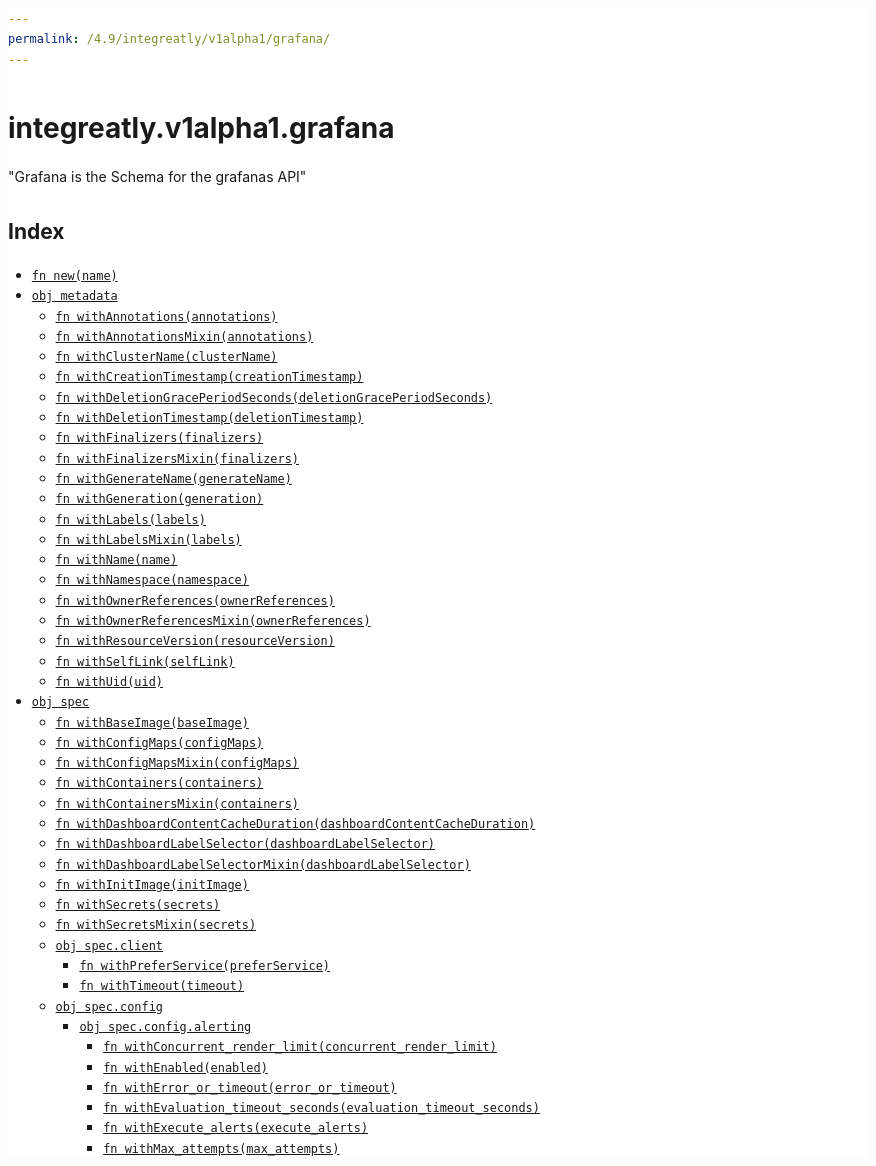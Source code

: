 ```yaml
---
permalink: /4.9/integreatly/v1alpha1/grafana/
---
```


# integreatly.v1alpha1.grafana

"Grafana is the Schema for the grafanas API"

## Index

* [`fn new(name)`](#fn-new)
* [`obj metadata`](#obj-metadata)
  * [`fn withAnnotations(annotations)`](#fn-metadatawithannotations)
  * [`fn withAnnotationsMixin(annotations)`](#fn-metadatawithannotationsmixin)
  * [`fn withClusterName(clusterName)`](#fn-metadatawithclustername)
  * [`fn withCreationTimestamp(creationTimestamp)`](#fn-metadatawithcreationtimestamp)
  * [`fn withDeletionGracePeriodSeconds(deletionGracePeriodSeconds)`](#fn-metadatawithdeletiongraceperiodseconds)
  * [`fn withDeletionTimestamp(deletionTimestamp)`](#fn-metadatawithdeletiontimestamp)
  * [`fn withFinalizers(finalizers)`](#fn-metadatawithfinalizers)
  * [`fn withFinalizersMixin(finalizers)`](#fn-metadatawithfinalizersmixin)
  * [`fn withGenerateName(generateName)`](#fn-metadatawithgeneratename)
  * [`fn withGeneration(generation)`](#fn-metadatawithgeneration)
  * [`fn withLabels(labels)`](#fn-metadatawithlabels)
  * [`fn withLabelsMixin(labels)`](#fn-metadatawithlabelsmixin)
  * [`fn withName(name)`](#fn-metadatawithname)
  * [`fn withNamespace(namespace)`](#fn-metadatawithnamespace)
  * [`fn withOwnerReferences(ownerReferences)`](#fn-metadatawithownerreferences)
  * [`fn withOwnerReferencesMixin(ownerReferences)`](#fn-metadatawithownerreferencesmixin)
  * [`fn withResourceVersion(resourceVersion)`](#fn-metadatawithresourceversion)
  * [`fn withSelfLink(selfLink)`](#fn-metadatawithselflink)
  * [`fn withUid(uid)`](#fn-metadatawithuid)
* [`obj spec`](#obj-spec)
  * [`fn withBaseImage(baseImage)`](#fn-specwithbaseimage)
  * [`fn withConfigMaps(configMaps)`](#fn-specwithconfigmaps)
  * [`fn withConfigMapsMixin(configMaps)`](#fn-specwithconfigmapsmixin)
  * [`fn withContainers(containers)`](#fn-specwithcontainers)
  * [`fn withContainersMixin(containers)`](#fn-specwithcontainersmixin)
  * [`fn withDashboardContentCacheDuration(dashboardContentCacheDuration)`](#fn-specwithdashboardcontentcacheduration)
  * [`fn withDashboardLabelSelector(dashboardLabelSelector)`](#fn-specwithdashboardlabelselector)
  * [`fn withDashboardLabelSelectorMixin(dashboardLabelSelector)`](#fn-specwithdashboardlabelselectormixin)
  * [`fn withInitImage(initImage)`](#fn-specwithinitimage)
  * [`fn withSecrets(secrets)`](#fn-specwithsecrets)
  * [`fn withSecretsMixin(secrets)`](#fn-specwithsecretsmixin)
  * [`obj spec.client`](#obj-specclient)
    * [`fn withPreferService(preferService)`](#fn-specclientwithpreferservice)
    * [`fn withTimeout(timeout)`](#fn-specclientwithtimeout)
  * [`obj spec.config`](#obj-specconfig)
    * [`obj spec.config.alerting`](#obj-specconfigalerting)
      * [`fn withConcurrent_render_limit(concurrent_render_limit)`](#fn-specconfigalertingwithconcurrent_render_limit)
      * [`fn withEnabled(enabled)`](#fn-specconfigalertingwithenabled)
      * [`fn withError_or_timeout(error_or_timeout)`](#fn-specconfigalertingwitherror_or_timeout)
      * [`fn withEvaluation_timeout_seconds(evaluation_timeout_seconds)`](#fn-specconfigalertingwithevaluation_timeout_seconds)
      * [`fn withExecute_alerts(execute_alerts)`](#fn-specconfigalertingwithexecute_alerts)
      * [`fn withMax_attempts(max_attempts)`](#fn-specconfigalertingwithmax_attempts)
